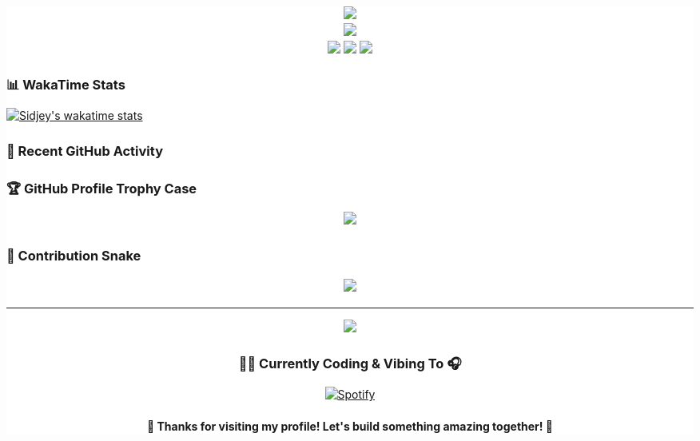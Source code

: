 <div align="center">
  <img src="https://github-readme-stats.vercel.app/api/top-langs/?username=sidjey-y&layout=compact&theme=radical&hide_border=true&langs_count=10" width="58%" />
</div>

<div align="center">
  <img src="https://github-profile-summary-cards.vercel.app/api/cards/profile-details?username=sidjey-y&theme=radical" width="100%" />
</div>

<div align="center">
  <img src="https://github-profile-summary-cards.vercel.app/api/cards/repos-per-language?username=sidjey-y&theme=radical" width="32%" />
  <img src="https://github-profile-summary-cards.vercel.app/api/cards/most-commit-language?username=sidjey-y&theme=radical" width="32%" />
  <img src="https://github-profile-summary-cards.vercel.app/api/cards/productive-time?username=sidjey-y&theme=radical&utcOffset=8" width="32%" />
</div>

### 📊 WakaTime Stats
[![Sidjey's wakatime stats](https://github-readme-stats.vercel.app/api/wakatime?username=sidjey&theme=radical&hide_border=true&layout=compact)](https://github.com/anuraghazra/github-readme-stats)

### 📝 Recent GitHub Activity


### 🏆 GitHub Profile Trophy Case
<div align="center">
  <img src="https://github-profile-trophy.vercel.app/?username=sidjey-y&theme=radical&no-frame=true&column=7&margin-w=15&margin-h=15" width="100%" />
</div>

### 🐍 Contribution Snake
<div align="center">
  <img src="https://raw.githubusercontent.com/sidjey-y/sidjey-y/output/github-contribution-grid-snake-dark.svg" width="100%" />
</div>

---

<div align="center">
  <img src="https://quotes-github-readme.vercel.app/api?type=horizontal&theme=radical" width="70%" />
  
  ### 👩‍💻 Currently Coding & Vibing To 🎧
  
  [![Spotify](https://novatorem-steel-rho.vercel.app/api/spotify)](https://open.spotify.com/user/sidjey)
  
  <h4>💖 Thanks for visiting my profile! Let's build something amazing together! 💖</h4>
</div>
